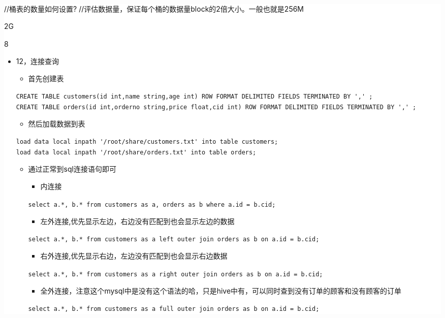   //桶表的数量如何设置?
  //评估数据量，保证每个桶的数据量block的2倍大小。一般也就是256M


2G

8







* 12，连接查询

  * 首先创建表

  ```mysql
  CREATE TABLE customers(id int,name string,age int) ROW FORMAT DELIMITED FIELDS TERMINATED BY ',' ;
  CREATE TABLE orders(id int,orderno string,price float,cid int) ROW FORMAT DELIMITED FIELDS TERMINATED BY ',' ;
  ```

  

  * 然后加载数据到表

  ```mysql
  load data local inpath '/root/share/customers.txt' into table customers;
  load data local inpath '/root/share/orders.txt' into table orders;
  ```

  


  * 通过正常到sql连接语句即可
    * 内连接
    
    ```mysql
    select a.*, b.* from customers as a, orders as b where a.id = b.cid;
    ```
    
    
    
    * 左外连接,优先显示左边，右边没有匹配到也会显示左边的数据
    
    
    ```mysql
    select a.*, b.* from customers as a left outer join orders as b on a.id = b.cid;
    ```
    
    
    
    
    * 右外连接,优先显示右边，左边没有匹配到也会显示右边数据
    
    ```mysql
    select a.*, b.* from customers as a right outer join orders as b on a.id = b.cid;
    ```
    
    
    
    * 全外连接，注意这个mysql中是没有这个语法的哈，只是hive中有，可以同时查到没有订单的顾客和没有顾客的订单
    
    ```mysql
    select a.*, b.* from customers as a full outer join orders as b on a.id = b.cid;
    ```
    